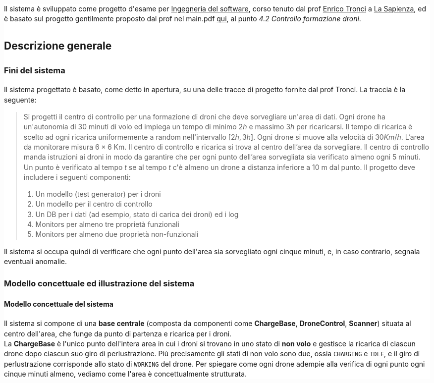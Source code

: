 Il sistema è sviluppato come progetto d'esame
per [Ingegneria del software](https://corsidilaurea.uniroma1.it/it/view-course-details/2023/29923/20190322090929/1c0d2a0e-d989-463c-a09a-00b823557edd/8e637351-4a3a-47a1-ab11-dfe4ad47e446/4f7bd2b2-2f8e-4c38-b15f-7f3c310550b6/8bcc378c-9ff1-4263-87b7-04a394485a9f?guid_cv=8e637351-4a3a-47a1-ab11-dfe4ad47e446&current_erogata=1c0d2a0e-d989-463c-a09a-00b823557edd),
corso tenuto dal prof [Enrico Tronci](https://corsidilaurea.uniroma1.it/it/users/enricotronciuniroma1it)
a [La Sapienza](https://www.uniroma1.it/), ed è basato sul progetto gentilmente proposto dal prof nel
main.pdf [qui](https://drive.google.com/drive/folders/15HrKGosqsuBBe8qWCm1qB_PvIbRLohqZ), al punto _4.2 Controllo
formazione droni_.

## Descrizione generale

### Fini del sistema

Il sistema progettato è basato, come detto in apertura, su una delle tracce di progetto fornite dal prof Tronci. La
traccia è la seguente:

> Si progetti il centro di controllo per una formazione di droni che deve sorvegliare un'area di dati. Ogni drone ha
> un'autonomia di $30$ minuti di volo ed impiega un tempo di minimo $2h$ e massimo $3h$ per ricaricarsi. Il tempo di
> ricarica è scelto ad ogni ricarica uniformemente a random nell'intervallo $[2h, 3h]$. Ogni drone si muove alla
> velocità
> di $30 Km/h$. L’area da monitorare misura $6\times6$ Km. Il centro di controllo e ricarica si trova al centro
> dell’area
> da sorvegliare. Il centro di controllo manda istruzioni ai droni in modo da garantire che per ogni punto dell’area
> sorvegliata sia verificato almeno ogni $5$ minuti. Un punto è verificato al tempo $t$ se al tempo $t$ c'è almeno un
> drone a distanza inferiore a $10$ m dal punto. Il progetto deve includere i seguenti componenti:
>
> 1. Un modello (test generator) per i droni
> 2. Un modello per il centro di controllo
> 3. Un DB per i dati (ad esempio, stato di carica dei droni) ed i log
> 4. Monitors per almeno tre proprietà funzionali
> 5. Monitors per almeno due proprietà non-funzionali

Il sistema si occupa quindi di verificare che ogni punto dell'area sia sorvegliato ogni cinque minuti, e, in caso
contrario, segnala eventuali anomalie.

### Modello concettuale ed illustrazione del sistema

#### Modello concettuale del sistema

Il sistema si compone di una **base centrale** (composta da componenti come **ChargeBase**, **DroneControl**, **Scanner**) situata al centro dell'area, che funge da punto di partenza e ricarica per i droni.  
La **ChargeBase** è l'unico punto dell'intera area in cui i droni si trovano in uno stato di **non volo** e gestisce la ricarica di ciascun drone dopo ciascun suo giro di perlustrazione. Più precisamente gli stati di non volo sono due, ossia `CHARGING` e `IDLE`, e il giro di perlustrazione corrisponde allo stato di `WORKING` del drone. Per spiegare come ogni drone adempie alla verifica di ogni punto ogni cinque minuti almeno, vediamo come l'area è concettualmente strutturata.
